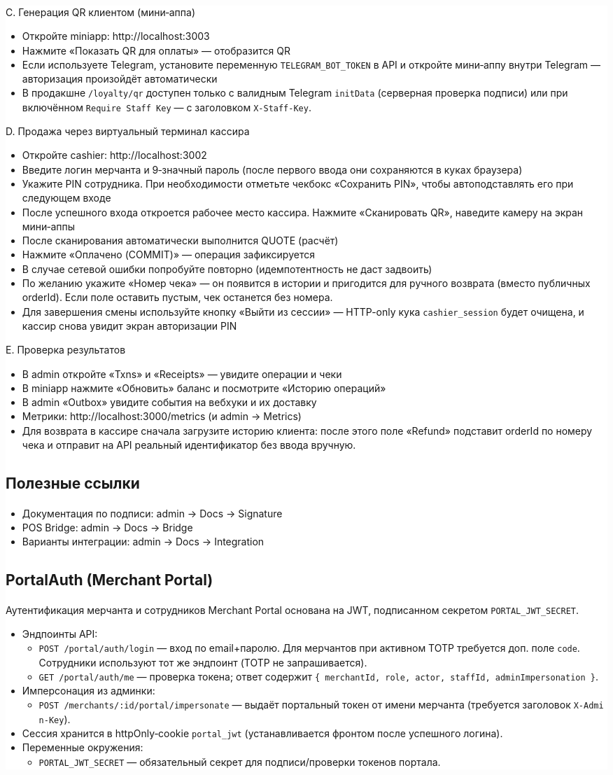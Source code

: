 C. Генерация QR клиентом (мини‑аппа)
- Откройте miniapp: http://localhost:3003
- Нажмите «Показать QR для оплаты» — отобразится QR
- Если используете Telegram, установите переменную `TELEGRAM_BOT_TOKEN` в API и откройте мини‑аппу внутри Telegram — авторизация произойдёт автоматически
 - В продакшне `/loyalty/qr` доступен только с валидным Telegram `initData` (серверная проверка подписи) или при включённом `Require Staff Key` — с заголовком `X-Staff-Key`.

D. Продажа через виртуальный терминал кассира
- Откройте cashier: http://localhost:3002
- Введите логин мерчанта и 9‑значный пароль (после первого ввода они сохраняются в куках браузера)
- Укажите PIN сотрудника. При необходимости отметьте чекбокс «Сохранить PIN», чтобы автоподставлять его при следующем входе
- После успешного входа откроется рабочее место кассира. Нажмите «Сканировать QR», наведите камеру на экран мини‑аппы
- После сканирования автоматически выполнится QUOTE (расчёт)
- Нажмите «Оплачено (COMMIT)» — операция зафиксируется
- В случае сетевой ошибки попробуйте повторно (идемпотентность не даст задвоить)
- По желанию укажите «Номер чека» — он появится в истории и пригодится для ручного возврата (вместо публичных orderId). Если поле оставить пустым, чек останется без номера.
- Для завершения смены используйте кнопку «Выйти из сессии» — HTTP-only кука `cashier_session` будет очищена, и кассир снова увидит экран авторизации PIN

E. Проверка результатов
- В admin откройте «Txns» и «Receipts» — увидите операции и чеки
- В miniapp нажмите «Обновить» баланс и посмотрите «Историю операций»
- В admin «Outbox» увидите события на вебхуки и их доставку
- Метрики: http://localhost:3000/metrics (и admin → Metrics)
- Для возврата в кассире сначала загрузите историю клиента: после этого поле «Refund» подставит orderId по номеру чека и отправит на API реальный идентификатор без ввода вручную.

## Полезные ссылки
- Документация по подписи: admin → Docs → Signature
- POS Bridge: admin → Docs → Bridge
- Варианты интеграции: admin → Docs → Integration

## PortalAuth (Merchant Portal)

Аутентификация мерчанта и сотрудников Merchant Portal основана на JWT, подписанном секретом `PORTAL_JWT_SECRET`.

- Эндпоинты API:
  - `POST /portal/auth/login` — вход по email+паролю. Для мерчантов при активном TOTP требуется доп. поле `code`. Сотрудники используют тот же эндпоинт (TOTP не запрашивается).
  - `GET /portal/auth/me` — проверка токена; ответ содержит `{ merchantId, role, actor, staffId, adminImpersonation }`.
- Имперсонация из админки:
  - `POST /merchants/:id/portal/impersonate` — выдаёт портальный токен от имени мерчанта (требуется заголовок `X-Admin-Key`).
- Сессия хранится в httpOnly‑cookie `portal_jwt` (устанавливается фронтом после успешного логина).
- Переменные окружения:
  - `PORTAL_JWT_SECRET` — обязательный секрет для подписи/проверки токенов портала.
